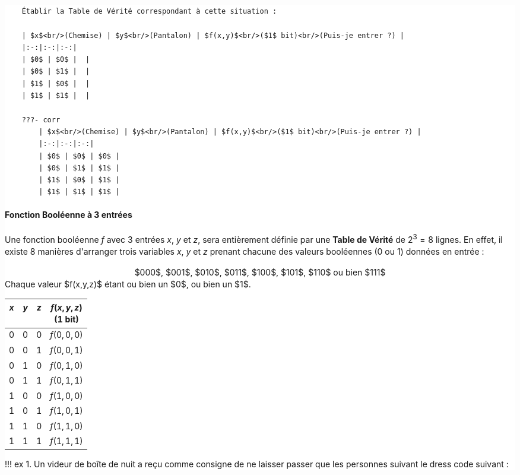         Établir la Table de Vérité correspondant à cette situation :

        | $x$<br/>(Chemise) | $y$<br/>(Pantalon) | $f(x,y)$<br/>($1$ bit)<br/>(Puis-je entrer ?) |
        |:-:|:-:|:-:|
        | $0$ | $0$ |  |
        | $0$ | $1$ |  |
        | $1$ | $0$ |  |
        | $1$ | $1$ |  |

        ???- corr
            | $x$<br/>(Chemise) | $y$<br/>(Pantalon) | $f(x,y)$<br/>($1$ bit)<br/>(Puis-je entrer ?) |
            |:-:|:-:|:-:|
            | $0$ | $0$ | $0$ |
            | $0$ | $1$ | $1$ |
            | $1$ | $0$ | $1$ |
            | $1$ | $1$ | $1$ |

#### Fonction Booléenne à 3 entrées

Une fonction booléenne $f$ avec 3 entrées $x$, $y$ et $z$, sera entièrement définie par une **Table de Vérité** de $2^3=8$ lignes. En effet, il existe $8$ manières d'arranger trois variables $x$, $y$ et $z$ prenant chacune des valeurs booléennes ($0$ ou $1$) données en entrée :  
<center>$000$, $001$, $010$, $011$, $100$, $101$, $110$ ou bien $111$</center>
Chaque valeur $f(x,y,z)$ étant ou bien un $0$, ou bien un $1$.

| $x$ | $y$ | $z$ | $f(x,y,z)$<br/>($1$ bit) |
|:-:|:-:|:-:|:-:|
| $0$ | $0$ | $0$ | $f(0,0,0)$ |
| $0$ | $0$ | $1$ | $f(0,0,1)$ |
| $0$ | $1$ | $0$ | $f(0,1,0)$ |
| $0$ | $1$ | $1$ | $f(0,1,1)$ |
| $1$ | $0$ | $0$ | $f(1,0,0)$ |
| $1$ | $0$ | $1$ | $f(1,0,1)$ |
| $1$ | $1$ | $0$ | $f(1,1,0)$ |
| $1$ | $1$ | $1$ | $f(1,1,1)$ |

!!! ex
    1. Un videur de boîte de nuit a reçu comme consigne de ne laisser passer que les personnes suivant le dress code suivant :
